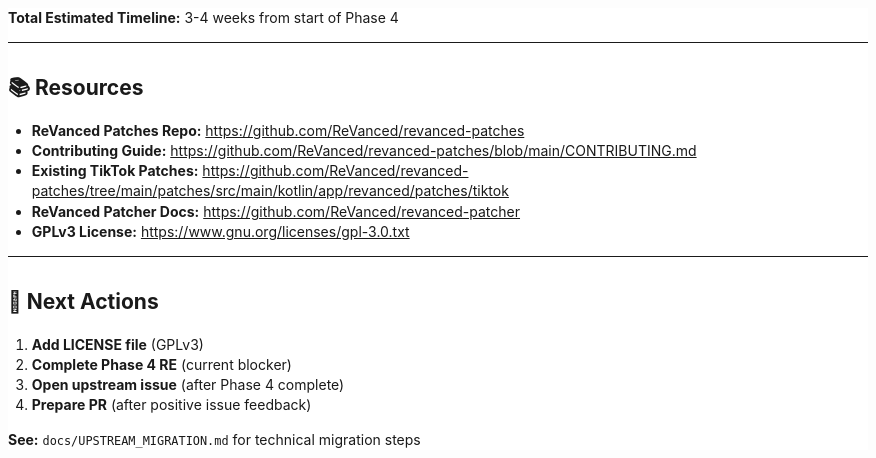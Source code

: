 **Total Estimated Timeline:** 3-4 weeks from start of Phase 4

---

## 📚 Resources

- **ReVanced Patches Repo:** https://github.com/ReVanced/revanced-patches
- **Contributing Guide:** https://github.com/ReVanced/revanced-patches/blob/main/CONTRIBUTING.md
- **Existing TikTok Patches:** https://github.com/ReVanced/revanced-patches/tree/main/patches/src/main/kotlin/app/revanced/patches/tiktok
- **ReVanced Patcher Docs:** https://github.com/ReVanced/revanced-patcher
- **GPLv3 License:** https://www.gnu.org/licenses/gpl-3.0.txt

---

## 📝 Next Actions

1. **Add LICENSE file** (GPLv3)
2. **Complete Phase 4 RE** (current blocker)
3. **Open upstream issue** (after Phase 4 complete)
4. **Prepare PR** (after positive issue feedback)

**See:** `docs/UPSTREAM_MIGRATION.md` for technical migration steps
